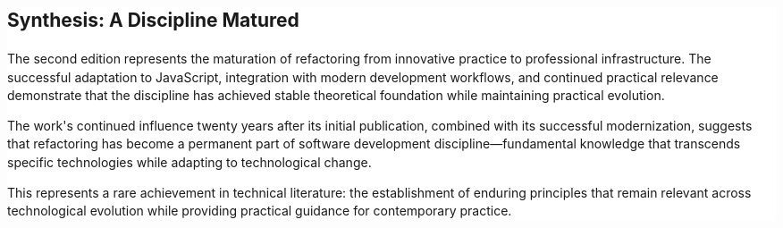 ## Synthesis: A Discipline Matured

The second edition represents the maturation of refactoring from innovative practice to professional infrastructure. The successful adaptation to JavaScript, integration with modern development workflows, and continued practical relevance demonstrate that the discipline has achieved stable theoretical foundation while maintaining practical evolution.

The work's continued influence twenty years after its initial publication, combined with its successful modernization, suggests that refactoring has become a permanent part of software development discipline—fundamental knowledge that transcends specific technologies while adapting to technological change.

This represents a rare achievement in technical literature: the establishment of enduring principles that remain relevant across technological evolution while providing practical guidance for contemporary practice.